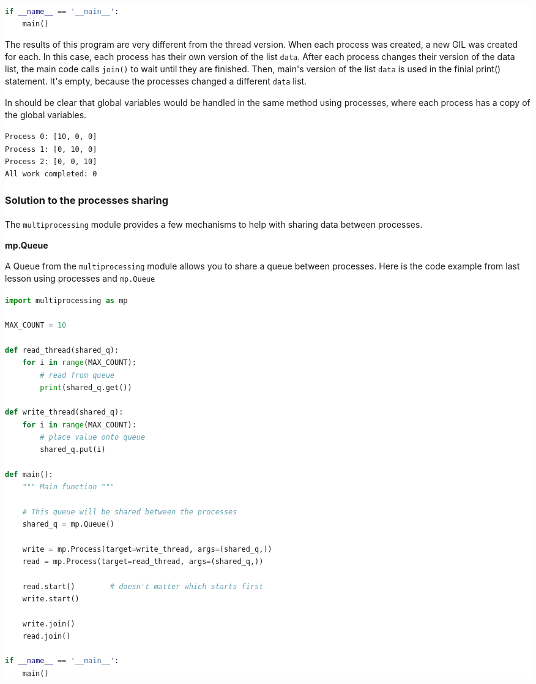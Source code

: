 ```python
if __name__ == '__main__':
    main()
```
The results of this program are very different from the thread version.  When each process was created, a new GIL was created for each.  In this case, each process has their own version of the list `data`.  After each process changes their version of the data list, the main code calls `join()` to wait until they are finished.  Then, main's version of the list `data` is used in the finial print() statement.  It's empty, because the processes changed a different `data` list.

In should be clear that global variables would be handled in the same method using processes, where each process has a copy of the global variables.

```
Process 0: [10, 0, 0]
Process 1: [0, 10, 0]
Process 2: [0, 0, 10]
All work completed: 0
```

### Solution to the processes sharing

The `multiprocessing` module provides a few mechanisms to help with sharing data between processes.

**mp.Queue**

A Queue from the `multiprocessing` module allows you to share a queue between processes.  Here is the code example from last lesson using processes and `mp.Queue`

```python
import multiprocessing as mp 

MAX_COUNT = 10

def read_thread(shared_q):
    for i in range(MAX_COUNT):
        # read from queue
        print(shared_q.get())

def write_thread(shared_q):
    for i in range(MAX_COUNT):
        # place value onto queue
        shared_q.put(i)

def main():
    """ Main function """

    # This queue will be shared between the processes
    shared_q = mp.Queue()

    write = mp.Process(target=write_thread, args=(shared_q,))
    read = mp.Process(target=read_thread, args=(shared_q,))

    read.start()        # doesn't matter which starts first
    write.start()

    write.join()
    read.join()

if __name__ == '__main__':
    main()
```
